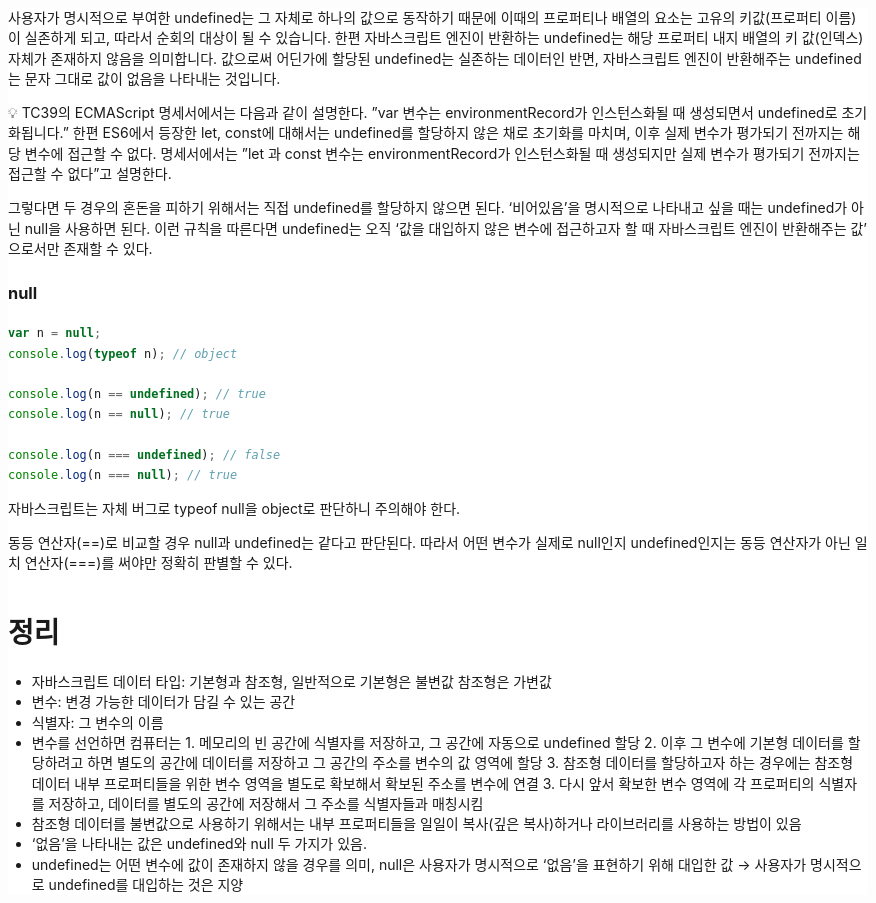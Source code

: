 사용자가 명시적으로 부여한 undefined는 그 자체로 하나의 값으로 동작하기 때문에 이때의 프로퍼티나 배열의 요소는 고유의 키값(프로퍼티 이름)이 실존하게 되고, 따라서 순회의 대상이 될 수 있습니다. 한편 자바스크립트 엔진이 반환하는 undefined는 해당 프로퍼티 내지 배열의 키 값(인덱스) 자체가 존재하지 않음을 의미합니다. 값으로써 어딘가에 할당된 undefined는 실존하는 데이터인 반면, 자바스크립트 엔진이 반환해주는 undefined는 문자 그대로 값이 없음을 나타내는 것입니다.

<aside>
💡 TC39의 ECMAScript 명세서에서는 다음과 같이 설명한다.
”var 변수는 environmentRecord가 인스턴스화될 때 생성되면서 undefined로 초기화됩니다.”
한편 ES6에서 등장한 let, const에 대해서는 undefined를 할당하지 않은 채로 초기화를 마치며, 이후 실제 변수가 평가되기 전까지는 해당 변수에 접근할 수 없다. 명세서에서는
”let 과 const 변수는 environmentRecord가 인스턴스화될 때 생성되지만 실제 변수가 평가되기 전까지는 접근할 수 없다”고 설명한다.

</aside>

그렇다면 두 경우의 혼돈을 피하기 위해서는 직접 undefined를 할당하지 않으면 된다. ‘비어있음’을 명시적으로 나타내고 싶을 때는 undefined가 아닌 null을 사용하면 된다. 이런 규칙을 따른다면 undefined는 오직 ‘값을 대입하지 않은 변수에 접근하고자 할 때 자바스크립트 엔진이 반환해주는 값’ 으로서만 존재할 수 있다.

### null

```jsx
var n = null;
console.log(typeof n); // object

console.log(n == undefined); // true
console.log(n == null); // true

console.log(n === undefined); // false
console.log(n === null); // true
```

자바스크립트는 자체 버그로 typeof null을 object로 판단하니 주의해야 한다.

동등 연산자(==)로 비교할 경우 null과 undefined는 같다고 판단된다. 따라서 어떤 변수가 실제로 null인지 undefined인지는 동등 연산자가 아닌 일치 연산자(===)를 써야만 정확히 판별할 수 있다.

# 정리

- 자바스크립트 데이터 타입: 기본형과 참조형, 일반적으로 기본형은 불변값 참조형은 가변값
- 변수: 변경 가능한 데이터가 담길 수 있는 공간
- 식별자: 그 변수의 이름
- 변수를 선언하면 컴퓨터는 1. 메모리의 빈 공간에 식별자를 저장하고, 그 공간에 자동으로 undefined 할당 2. 이후 그 변수에 기본형 데이터를 할당하려고 하면 별도의 공간에 데이터를 저장하고 그 공간의 주소를 변수의 값 영역에 할당 3. 참조형 데이터를 할당하고자 하는 경우에는 참조형 데이터 내부 프로퍼티들을 위한 변수 영역을 별도로 확보해서 확보된 주소를 변수에 연결 3. 다시 앞서 확보한 변수 영역에 각 프로퍼티의 식별자를 저장하고, 데이터를 별도의 공간에 저장해서 그 주소를 식별자들과 매칭시킴
- 참조형 데이터를 불변값으로 사용하기 위해서는 내부 프로퍼티들을 일일이 복사(깊은 복사)하거나 라이브러리를 사용하는 방법이 있음
- ‘없음’을 나타내는 값은 undefined와 null 두 가지가 있음.
- undefined는 어떤 변수에 값이 존재하지 않을 경우를 의미, null은 사용자가 명시적으로 ‘없음’을 표현하기 위해 대입한 값 → 사용자가 명시적으로 undefined를 대입하는 것은 지양
